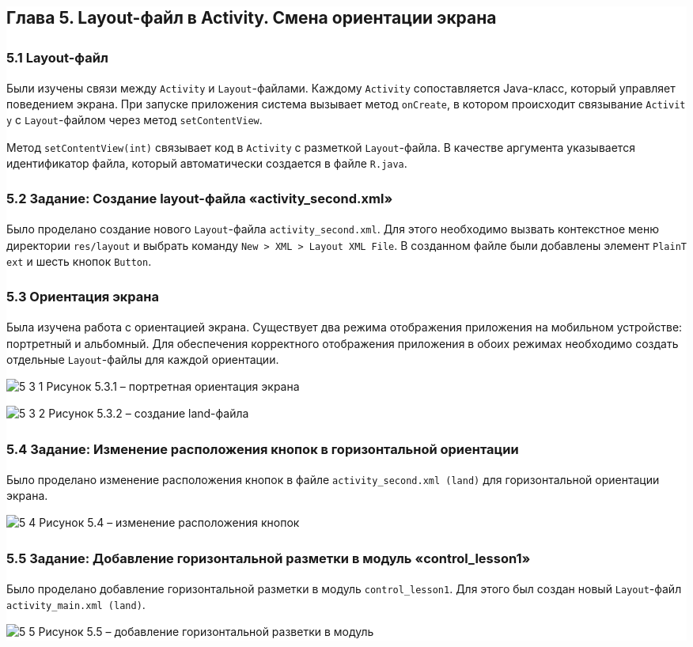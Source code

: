 








## Глава 5. Layout-файл в Activity. Смена ориентации экрана

### 5.1 Layout-файл

Были изучены связи между `Activity` и `Layout`-файлами. Каждому `Activity` сопоставляется Java-класс, который управляет поведением экрана. При запуске приложения система вызывает метод `onCreate`, в котором происходит связывание `Activity` с `Layout`-файлом через метод `setContentView`.

Метод `setContentView(int)` связывает код в `Activity` с разметкой `Layout`-файла. В качестве аргумента указывается идентификатор файла, который автоматически создается в файле `R.java`.

### 5.2 Задание: Создание layout-файла «activity_second.xml»

Было проделано создание нового `Layout`-файла `activity_second.xml`. Для этого необходимо вызвать контекстное меню директории `res/layout` и выбрать команду `New > XML > Layout XML File`. В созданном файле были добавлены элемент `PlainText` и шесть кнопок `Button`.

### 5.3 Ориентация экрана

Была изучена работа с ориентацией экрана. Существует два режима отображения приложения на мобильном устройстве: портретный и альбомный. Для обеспечения корректного отображения приложения в обоих режимах необходимо создать отдельные `Layout`-файлы для каждой ориентации.

![5 3 1](https://github.com/user-attachments/assets/0e9bb302-4f89-46ff-b282-907d51488d49)
Рисунок 5.3.1 – портретная ориентация экрана

![5 3 2](https://github.com/user-attachments/assets/2fea7f7d-457d-4622-8b7a-93f9f4950564)
Рисунок 5.3.2 – создание land-файла

### 5.4 Задание: Изменение расположения кнопок в горизонтальной ориентации

Было проделано изменение расположения кнопок в файле `activity_second.xml (land)` для горизонтальной ориентации экрана.

![5 4](https://github.com/user-attachments/assets/5b7ad63e-92f3-4626-8ce6-362f46022326)
Рисунок 5.4 – изменение расположения кнопок

### 5.5 Задание: Добавление горизонтальной разметки в модуль «control_lesson1»

Было проделано добавление горизонтальной разметки в модуль `control_lesson1`. Для этого был создан новый `Layout`-файл `activity_main.xml (land)`.

![5 5](https://github.com/user-attachments/assets/d248fb9e-4275-4cb6-ba13-87d3aaccb22a)
Рисунок 5.5 – добавление горизонтальной разветки в модуль

